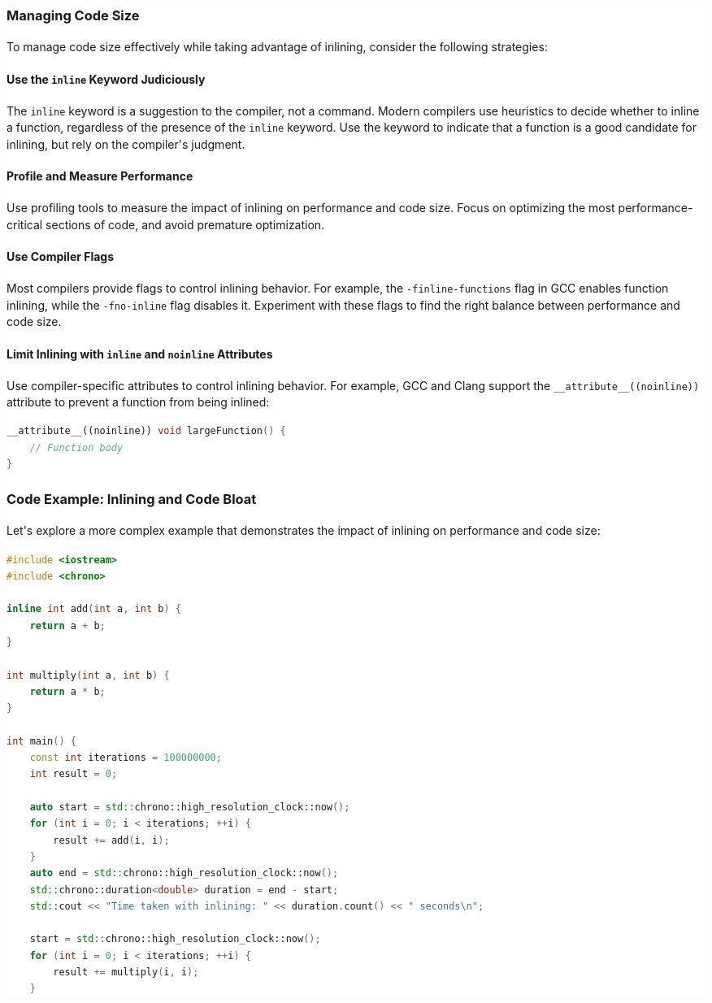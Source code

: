 ### Managing Code Size

To manage code size effectively while taking advantage of inlining, consider the following strategies:

#### Use the `inline` Keyword Judiciously

The `inline` keyword is a suggestion to the compiler, not a command. Modern compilers use heuristics to decide whether to inline a function, regardless of the presence of the `inline` keyword. Use the keyword to indicate that a function is a good candidate for inlining, but rely on the compiler's judgment.

#### Profile and Measure Performance

Use profiling tools to measure the impact of inlining on performance and code size. Focus on optimizing the most performance-critical sections of code, and avoid premature optimization.

#### Use Compiler Flags

Most compilers provide flags to control inlining behavior. For example, the `-finline-functions` flag in GCC enables function inlining, while the `-fno-inline` flag disables it. Experiment with these flags to find the right balance between performance and code size.

#### Limit Inlining with `inline` and `noinline` Attributes

Use compiler-specific attributes to control inlining behavior. For example, GCC and Clang support the `__attribute__((noinline))` attribute to prevent a function from being inlined:

```cpp
__attribute__((noinline)) void largeFunction() {
    // Function body
}
```

### Code Example: Inlining and Code Bloat

Let's explore a more complex example that demonstrates the impact of inlining on performance and code size:

```cpp
#include <iostream>
#include <chrono>

inline int add(int a, int b) {
    return a + b;
}

int multiply(int a, int b) {
    return a * b;
}

int main() {
    const int iterations = 100000000;
    int result = 0;

    auto start = std::chrono::high_resolution_clock::now();
    for (int i = 0; i < iterations; ++i) {
        result += add(i, i);
    }
    auto end = std::chrono::high_resolution_clock::now();
    std::chrono::duration<double> duration = end - start;
    std::cout << "Time taken with inlining: " << duration.count() << " seconds\n";

    start = std::chrono::high_resolution_clock::now();
    for (int i = 0; i < iterations; ++i) {
        result += multiply(i, i);
    }
```